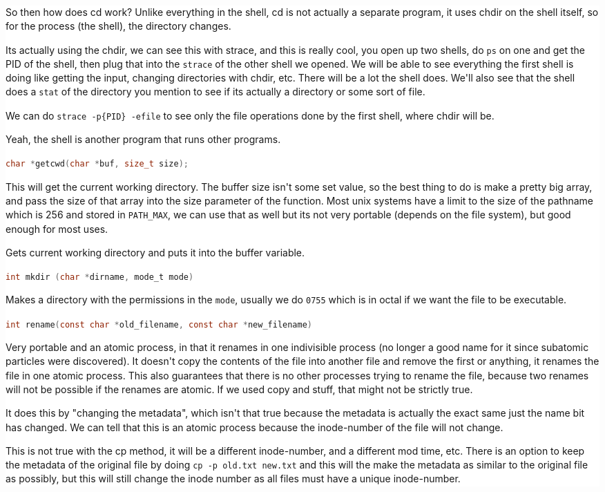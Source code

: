 So then how does cd work? Unlike everything in the shell, cd is not actually a separate program, it uses chdir on the shell itself, so for the process (the shell), the directory changes. 

Its actually using the chdir, we can see this with strace, and this is really cool, you open up two shells, do `ps` on one and get the PID of the shell, then plug that into the `strace` of the other shell we opened. We will be able to see everything the first shell is doing like getting the input, changing directories with chdir, etc. There will be a lot the shell does. We'll also see that the shell does a `stat` of the directory you mention to see if its actually a directory or some sort of file.

We can do `strace -p{PID} -efile` to see only the file operations done by the first shell, where chdir will be.

Yeah, the shell is another program that runs other programs.





```c
char *getcwd(char *buf, size_t size);
```

This will get the current working directory. The buffer size isn't some set value, so the best thing to do is make a pretty big array, and pass the size of that array into the size parameter of the function. Most unix systems have a limit to the size of the pathname which is 256 and stored in `PATH_MAX`, we can use that as well but its not very portable (depends on the file system), but good enough for most uses.

Gets current working directory and puts it into the buffer variable.





```c
int mkdir (char *dirname, mode_t mode)
```

Makes a directory with the permissions in the `mode`, usually we do `0755` which is in octal if we want the file to be executable.





```c
int rename(const char *old_filename, const char *new_filename)
```

Very portable and an atomic process, in that it renames in one indivisible process (no longer a good name for it since subatomic particles were discovered). It doesn't  copy the contents of the file into another file and remove the first or anything, it renames the file in one atomic process. This also guarantees that there is no other processes trying to rename the file, because two renames will not be possible if the renames are atomic. If we used copy and stuff, that might not be strictly true.

It does this by "changing the metadata", which isn't that true because the metadata is actually the exact same just the name bit has changed. We can tell that this is an atomic process because the inode-number of the file will not change.

This is not true with the cp method, it will be a different inode-number, and a different mod time, etc. There is an option to keep the metadata of the original file by doing `cp -p old.txt new.txt` and this will the make the metadata as similar to the original file as possibly, but this will still change the inode number as all files must have a unique inode-number.
